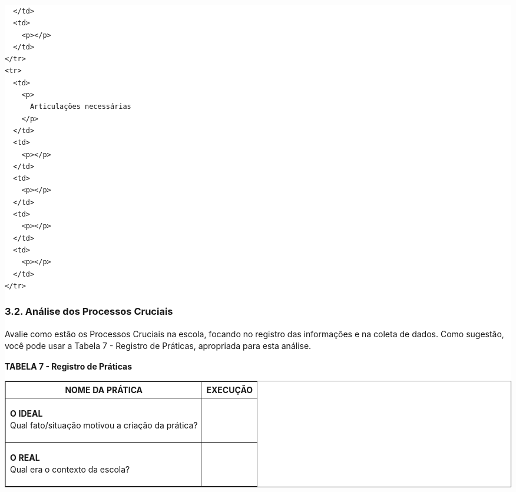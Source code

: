       </td>
      <td>
        <p></p>
      </td>
    </tr>
    <tr>
      <td>
        <p>
          Articulações necessárias
        </p>
      </td>
      <td>
        <p></p>
      </td>
      <td>
        <p></p>
      </td>
      <td>
        <p></p>
      </td>
      <td>
        <p></p>
      </td>
    </tr>
  </tbody>
</table>

### 3.2. Análise dos Processos Cruciais

Avalie como estão os Processos Cruciais na escola, focando no registro das informações e na coleta de dados. Como sugestão, você pode usar a Tabela 7 - Registro de Práticas, apropriada para esta análise.

**TABELA 7 - Registro de Práticas**

<table border="1">
  <thead>
    <tr>
      <th>NOME DA PRÁTICA</th>
      <th>EXECUÇÃO</th>
    </tr>
  </thead>
  <tbody>
    <tr>
      <td>
        <p>
          <b>O IDEAL</b>
          <br />
          Qual fato/situação motivou a criação da prática?
        </p>
      </td>
      <td>
        <p></p>
      </td>
    </tr>
    <tr>
      <td>
        <p>
          <b>O REAL</b>
          <br />Qual era o contexto da escola?
        </p>
      </td>
      <td>
        <p></p>
      </td>